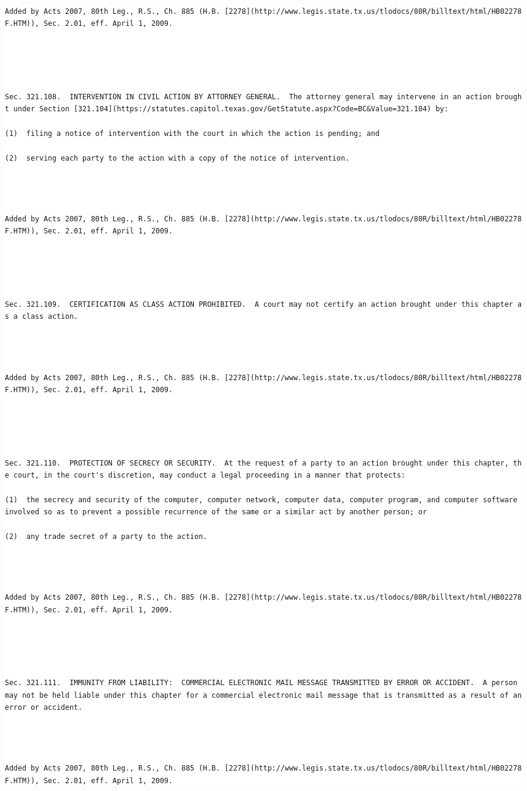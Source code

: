     
    
    
    Added by Acts 2007, 80th Leg., R.S., Ch. 885 (H.B. [2278](http://www.legis.state.tx.us/tlodocs/80R/billtext/html/HB02278F.HTM)), Sec. 2.01, eff. April 1, 2009.
    
    
    
    
    
    Sec. 321.108.  INTERVENTION IN CIVIL ACTION BY ATTORNEY GENERAL.  The attorney general may intervene in an action brought under Section [321.104](https://statutes.capitol.texas.gov/GetStatute.aspx?Code=BC&Value=321.104) by:
    
    (1)  filing a notice of intervention with the court in which the action is pending; and
    
    (2)  serving each party to the action with a copy of the notice of intervention.
    
    
    
    
    Added by Acts 2007, 80th Leg., R.S., Ch. 885 (H.B. [2278](http://www.legis.state.tx.us/tlodocs/80R/billtext/html/HB02278F.HTM)), Sec. 2.01, eff. April 1, 2009.
    
    
    
    
    
    Sec. 321.109.  CERTIFICATION AS CLASS ACTION PROHIBITED.  A court may not certify an action brought under this chapter as a class action.
    
    
    
    
    Added by Acts 2007, 80th Leg., R.S., Ch. 885 (H.B. [2278](http://www.legis.state.tx.us/tlodocs/80R/billtext/html/HB02278F.HTM)), Sec. 2.01, eff. April 1, 2009.
    
    
    
    
    
    Sec. 321.110.  PROTECTION OF SECRECY OR SECURITY.  At the request of a party to an action brought under this chapter, the court, in the court's discretion, may conduct a legal proceeding in a manner that protects:
    
    (1)  the secrecy and security of the computer, computer network, computer data, computer program, and computer software involved so as to prevent a possible recurrence of the same or a similar act by another person; or
    
    (2)  any trade secret of a party to the action.
    
    
    
    
    Added by Acts 2007, 80th Leg., R.S., Ch. 885 (H.B. [2278](http://www.legis.state.tx.us/tlodocs/80R/billtext/html/HB02278F.HTM)), Sec. 2.01, eff. April 1, 2009.
    
    
    
    
    
    Sec. 321.111.  IMMUNITY FROM LIABILITY:  COMMERCIAL ELECTRONIC MAIL MESSAGE TRANSMITTED BY ERROR OR ACCIDENT.  A person may not be held liable under this chapter for a commercial electronic mail message that is transmitted as a result of an error or accident.
    
    
    
    
    Added by Acts 2007, 80th Leg., R.S., Ch. 885 (H.B. [2278](http://www.legis.state.tx.us/tlodocs/80R/billtext/html/HB02278F.HTM)), Sec. 2.01, eff. April 1, 2009.
    